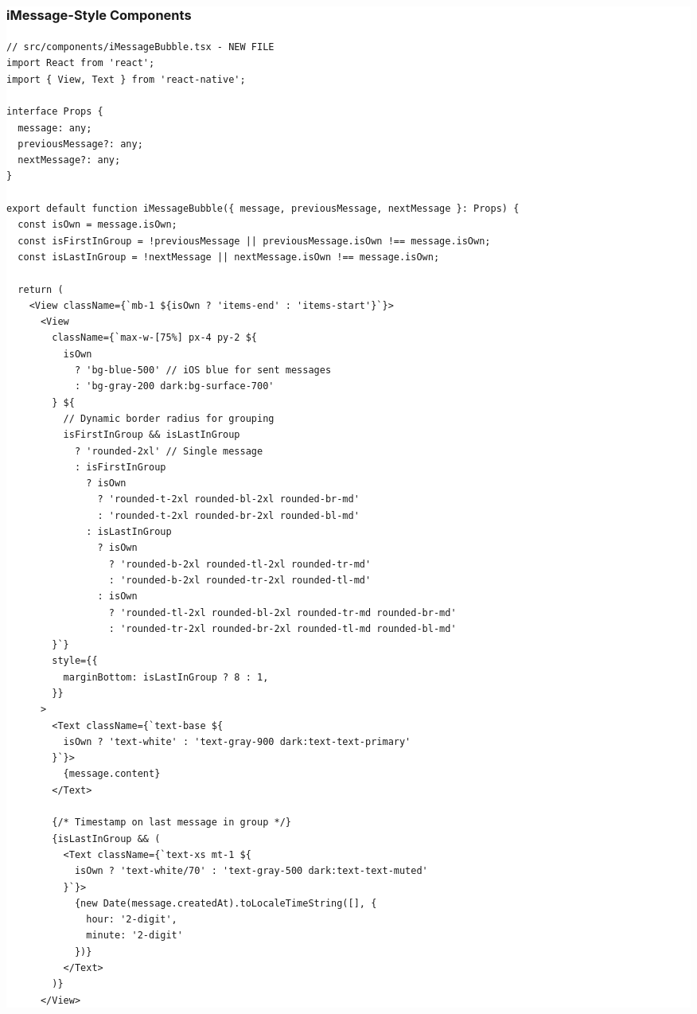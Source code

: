 ### iMessage-Style Components

```tsx
// src/components/iMessageBubble.tsx - NEW FILE
import React from 'react';
import { View, Text } from 'react-native';

interface Props {
  message: any;
  previousMessage?: any;
  nextMessage?: any;
}

export default function iMessageBubble({ message, previousMessage, nextMessage }: Props) {
  const isOwn = message.isOwn;
  const isFirstInGroup = !previousMessage || previousMessage.isOwn !== message.isOwn;
  const isLastInGroup = !nextMessage || nextMessage.isOwn !== message.isOwn;

  return (
    <View className={`mb-1 ${isOwn ? 'items-end' : 'items-start'}`}>
      <View
        className={`max-w-[75%] px-4 py-2 ${
          isOwn
            ? 'bg-blue-500' // iOS blue for sent messages
            : 'bg-gray-200 dark:bg-surface-700'
        } ${
          // Dynamic border radius for grouping
          isFirstInGroup && isLastInGroup
            ? 'rounded-2xl' // Single message
            : isFirstInGroup
              ? isOwn
                ? 'rounded-t-2xl rounded-bl-2xl rounded-br-md'
                : 'rounded-t-2xl rounded-br-2xl rounded-bl-md'
              : isLastInGroup
                ? isOwn
                  ? 'rounded-b-2xl rounded-tl-2xl rounded-tr-md'
                  : 'rounded-b-2xl rounded-tr-2xl rounded-tl-md'
                : isOwn
                  ? 'rounded-tl-2xl rounded-bl-2xl rounded-tr-md rounded-br-md'
                  : 'rounded-tr-2xl rounded-br-2xl rounded-tl-md rounded-bl-md'
        }`}
        style={{
          marginBottom: isLastInGroup ? 8 : 1,
        }}
      >
        <Text className={`text-base ${
          isOwn ? 'text-white' : 'text-gray-900 dark:text-text-primary'
        }`}>
          {message.content}
        </Text>
        
        {/* Timestamp on last message in group */}
        {isLastInGroup && (
          <Text className={`text-xs mt-1 ${
            isOwn ? 'text-white/70' : 'text-gray-500 dark:text-text-muted'
          }`}>
            {new Date(message.createdAt).toLocaleTimeString([], { 
              hour: '2-digit', 
              minute: '2-digit' 
            })}
          </Text>
        )}
      </View>
```